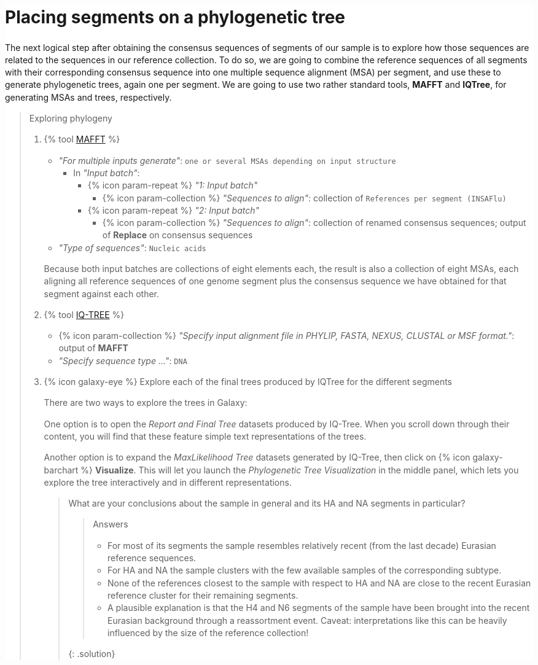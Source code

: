 # Placing segments on a phylogenetic tree

The next logical step after obtaining the consensus sequences of segments of our sample is to explore how those sequences are related to the sequences in our reference collection.
To do so, we are going to combine the reference sequences of all segments with their corresponding consensus sequence into one multiple sequence alignment (MSA) per segment, and use these to generate phylogenetic trees, again one per segment. We are going to use two rather standard tools, **MAFFT** and **IQTree**, for generating MSAs and trees, respectively.

> <hands-on-title>Exploring phylogeny</hands-on-title>
>
> 1. {% tool [MAFFT](toolshed.g2.bx.psu.edu/repos/rnateam/mafft/rbc_mafft/7.526+galaxy0) %}
>    - *"For multiple inputs generate"*: `one or several MSAs depending on input structure`
>      - In *"Input batch"*:
>        - {% icon param-repeat %} *"1: Input batch"*
>          - {% icon param-collection %} *"Sequences to align"*: collection of `References per segment (INSAFlu)`
>        - {% icon param-repeat %} *"2: Input batch"*
>          - {% icon param-collection %} *"Sequences to align"*: collection of renamed consensus sequences; output of **Replace** on consensus sequences
>    - *"Type of sequences"*: `Nucleic acids`
>
>    Because both input batches are collections of eight elements each, the result is also a collection of eight MSAs, each aligning all reference sequences of one genome segment plus the consensus sequence we have obtained for that segment against each other.
>
> 2. {% tool [IQ-TREE](toolshed.g2.bx.psu.edu/repos/iuc/iqtree/iqtree/2.3.6+galaxy0) %}
>    - {% icon param-collection %} *"Specify input alignment file in PHYLIP, FASTA, NEXUS, CLUSTAL or MSF format."*: output of **MAFFT**
>    - *"Specify sequence type ..."*: `DNA`
>
> 3. {% icon galaxy-eye %} Explore each of the final trees produced by IQTree for the different segments
>
>    There are two ways to explore the trees in Galaxy:
>
>    One option is to open the *Report and Final Tree* datasets produced by IQ-Tree.
>    When you scroll down through their content, you will find that these feature simple text representations of the trees.
>
>    Another option is to expand the *MaxLikelihood Tree* datasets generated by IQ-Tree, then click on {% icon galaxy-barchart %} **Visualize**.
>    This will let you launch the *Phylogenetic Tree Visualization* in the middle panel, which lets you explore the tree interactively and in different representations.
>
>    > <question-title></question-title>
>    >
>    > What are your conclusions about the sample in general and its HA and NA segments in particular?
>    >
>    > > <solution-title>Answers</solution-title>
>    > >
>    > > - For most of its segments the sample resembles relatively recent (from the last decade) Eurasian reference sequences.
>    > > - For HA and NA the sample clusters with the few available samples of the corresponding subtype.
>    > > - None of the references closest to the sample with respect to HA and NA are close to the recent Eurasian reference cluster for their remaining segments.
>    > > - A plausible explanation is that the H4 and N6 segments of the sample have been brought into the recent Eurasian background through a reassortment event. Caveat: interpretations like this can be heavily influenced by the size of the reference collection!
>    > >
>    > {: .solution}